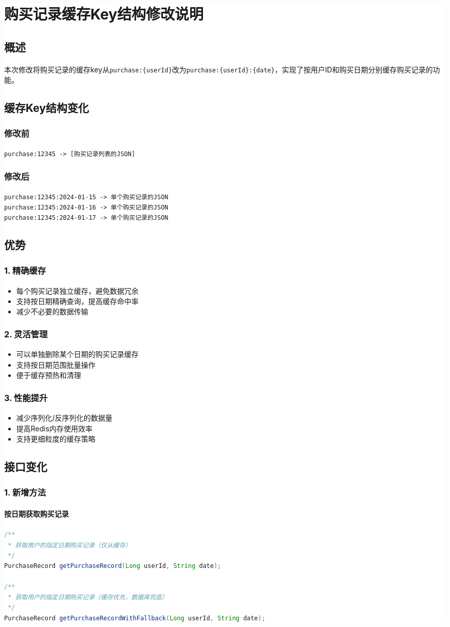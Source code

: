 # 购买记录缓存Key结构修改说明

## 概述

本次修改将购买记录的缓存key从`purchase:{userId}`改为`purchase:{userId}:{date}`，实现了按用户ID和购买日期分别缓存购买记录的功能。

## 缓存Key结构变化

### 修改前
```
purchase:12345 -> [购买记录列表的JSON]
```

### 修改后
```
purchase:12345:2024-01-15 -> 单个购买记录的JSON
purchase:12345:2024-01-16 -> 单个购买记录的JSON
purchase:12345:2024-01-17 -> 单个购买记录的JSON
```

## 优势

### 1. 精确缓存
- 每个购买记录独立缓存，避免数据冗余
- 支持按日期精确查询，提高缓存命中率
- 减少不必要的数据传输

### 2. 灵活管理
- 可以单独删除某个日期的购买记录缓存
- 支持按日期范围批量操作
- 便于缓存预热和清理

### 3. 性能提升
- 减少序列化/反序列化的数据量
- 提高Redis内存使用效率
- 支持更细粒度的缓存策略

## 接口变化

### 1. 新增方法

#### 按日期获取购买记录
```java
/**
 * 获取用户的指定日期购买记录（仅从缓存）
 */
PurchaseRecord getPurchaseRecord(Long userId, String date);

/**
 * 获取用户的指定日期购买记录（缓存优先，数据库兜底）
 */
PurchaseRecord getPurchaseRecordWithFallback(Long userId, String date);
```
